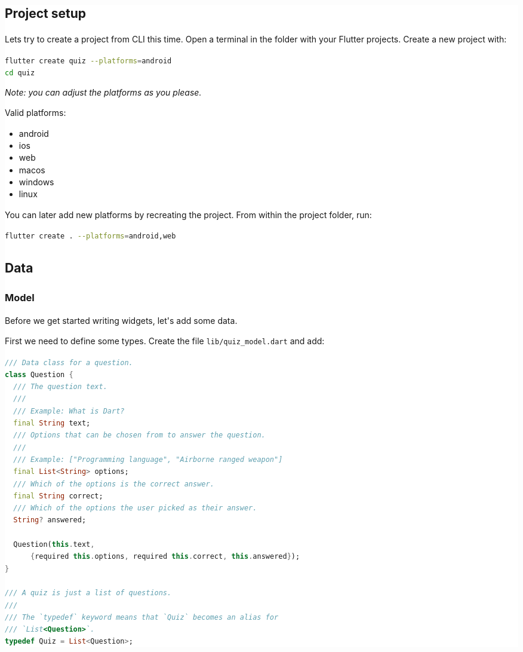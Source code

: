 ## Project setup

Lets try to create a project from CLI this time.
Open a terminal in the folder with your Flutter projects.
Create a new project with:

```sh
flutter create quiz --platforms=android
cd quiz
```

_Note: you can adjust the platforms as you please._

Valid platforms:

- android
- ios
- web
- macos
- windows
- linux

You can later add new platforms by recreating the project.
From within the project folder, run:

```sh
flutter create . --platforms=android,web
```

## Data

### Model

Before we get started writing widgets, let's add some data.

First we need to define some types.
Create the file `lib/quiz_model.dart` and add:

```dart
/// Data class for a question.
class Question {
  /// The question text.
  ///
  /// Example: What is Dart?
  final String text;
  /// Options that can be chosen from to answer the question.
  ///
  /// Example: ["Programming language", "Airborne ranged weapon"]
  final List<String> options;
  /// Which of the options is the correct answer.
  final String correct;
  /// Which of the options the user picked as their answer.
  String? answered;

  Question(this.text,
      {required this.options, required this.correct, this.answered});
}

/// A quiz is just a list of questions.
///
/// The `typedef` keyword means that `Quiz` becomes an alias for
/// `List<Question>`.
typedef Quiz = List<Question>;
```
